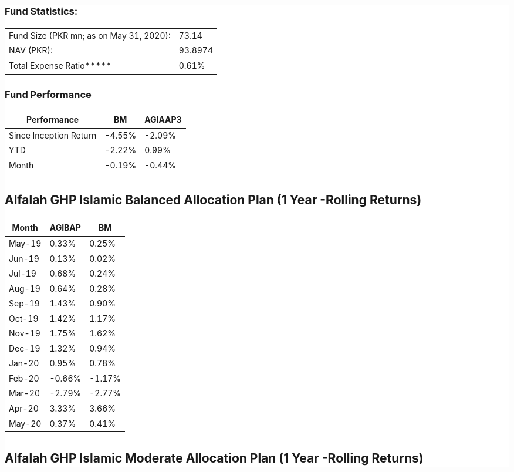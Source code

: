 ### Fund Statistics:

|                                         |         |
| --------------------------------------- | ------- |
| Fund Size (PKR mn; as on May 31, 2020): | 73.14   |
| NAV (PKR):                              | 93.8974 |
| Total Expense Ratio**\***               | 0.61%   |

### Fund Performance

| Performance            | BM     | AGIAAP3 |
| ---------------------- | ------ | ------- |
| Since Inception Return | -4.55% | -2.09%  |
| YTD                    | -2.22% | 0.99%   |
| Month                  | -0.19% | -0.44%  |

## Alfalah GHP Islamic Balanced Allocation Plan (1 Year -Rolling Returns)

| Month  | AGIBAP | BM     |
| ------ | ------ | ------ |
| May-19 | 0.33%  | 0.25%  |
| Jun-19 | 0.13%  | 0.02%  |
| Jul-19 | 0.68%  | 0.24%  |
| Aug-19 | 0.64%  | 0.28%  |
| Sep-19 | 1.43%  | 0.90%  |
| Oct-19 | 1.42%  | 1.17%  |
| Nov-19 | 1.75%  | 1.62%  |
| Dec-19 | 1.32%  | 0.94%  |
| Jan-20 | 0.95%  | 0.78%  |
| Feb-20 | -0.66% | -1.17% |
| Mar-20 | -2.79% | -2.77% |
| Apr-20 | 3.33%  | 3.66%  |
| May-20 | 0.37%  | 0.41%  |

## Alfalah GHP Islamic Moderate Allocation Plan (1 Year -Rolling Returns)
